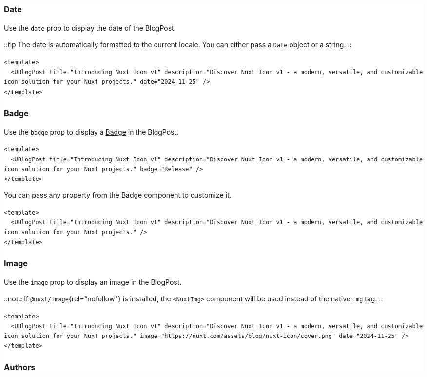 ### Date

Use the `date` prop to display the date of the BlogPost.

::tip
The date is automatically formatted to the [current locale](https://ui.nuxt.com/getting-started/i18n/nuxt#locale). You can either pass a `Date` object or a string.
::

```vue
<template>
  <UBlogPost title="Introducing Nuxt Icon v1" description="Discover Nuxt Icon v1 - a modern, versatile, and customizable icon solution for your Nuxt projects." date="2024-11-25" />
</template>
```

### Badge

Use the `badge` prop to display a [Badge](https://ui.nuxt.com/components/badge) in the BlogPost.

```vue
<template>
  <UBlogPost title="Introducing Nuxt Icon v1" description="Discover Nuxt Icon v1 - a modern, versatile, and customizable icon solution for your Nuxt projects." badge="Release" />
</template>
```

You can pass any property from the [Badge](https://ui.nuxt.com/components/badge#props) component to customize it.

```vue
<template>
  <UBlogPost title="Introducing Nuxt Icon v1" description="Discover Nuxt Icon v1 - a modern, versatile, and customizable icon solution for your Nuxt projects." />
</template>
```

### Image

Use the `image` prop to display an image in the BlogPost.

::note
If [`@nuxt/image`](https://image.nuxt.com/get-started/installation){rel="nofollow"} is installed, the `<NuxtImg>` component will be used instead of the native `img` tag.
::

```vue
<template>
  <UBlogPost title="Introducing Nuxt Icon v1" description="Discover Nuxt Icon v1 - a modern, versatile, and customizable icon solution for your Nuxt projects." image="https://nuxt.com/assets/blog/nuxt-icon/cover.png" date="2024-11-25" />
</template>
```

### Authors

